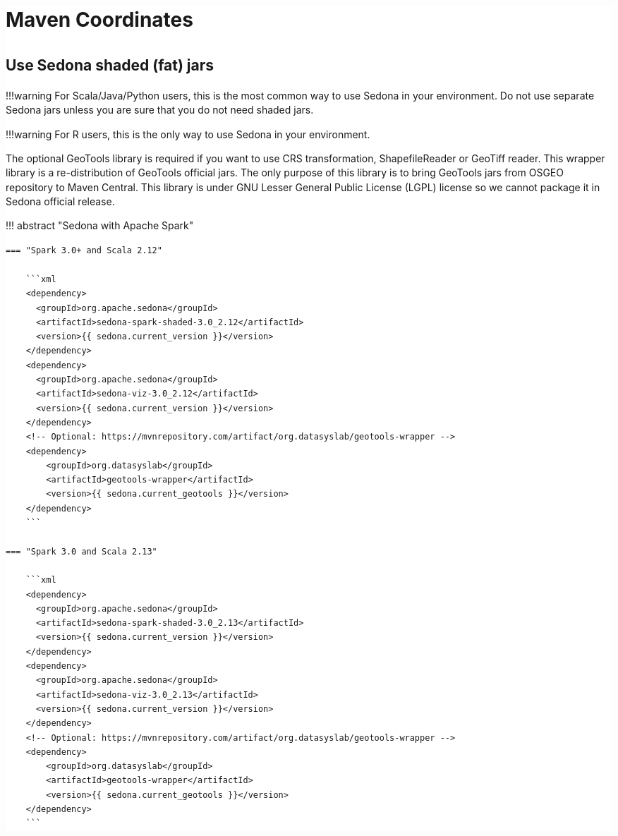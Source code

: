 # Maven Coordinates


## Use Sedona shaded (fat) jars

!!!warning
	For Scala/Java/Python users, this is the most common way to use Sedona in your environment. Do not use separate Sedona jars unless you are sure that you do not need shaded jars.
	
!!!warning
	For R users, this is the only way to use Sedona in your environment.

The optional GeoTools library is required if you want to use CRS transformation, ShapefileReader or GeoTiff reader. This wrapper library is a re-distribution of GeoTools official jars. The only purpose of this library is to bring GeoTools jars from OSGEO repository to Maven Central. This library is under GNU Lesser General Public License (LGPL) license so we cannot package it in Sedona official release.

!!! abstract "Sedona with Apache Spark"

	=== "Spark 3.0+ and Scala 2.12"
	
		```xml
		<dependency>
		  <groupId>org.apache.sedona</groupId>
		  <artifactId>sedona-spark-shaded-3.0_2.12</artifactId>
		  <version>{{ sedona.current_version }}</version>
		</dependency>
		<dependency>
		  <groupId>org.apache.sedona</groupId>
		  <artifactId>sedona-viz-3.0_2.12</artifactId>
		  <version>{{ sedona.current_version }}</version>
		</dependency>
		<!-- Optional: https://mvnrepository.com/artifact/org.datasyslab/geotools-wrapper -->
		<dependency>
		    <groupId>org.datasyslab</groupId>
		    <artifactId>geotools-wrapper</artifactId>
		    <version>{{ sedona.current_geotools }}</version>
		</dependency>
		```
	
	=== "Spark 3.0 and Scala 2.13"
	
		```xml
		<dependency>
		  <groupId>org.apache.sedona</groupId>
		  <artifactId>sedona-spark-shaded-3.0_2.13</artifactId>
		  <version>{{ sedona.current_version }}</version>
		</dependency>
		<dependency>
		  <groupId>org.apache.sedona</groupId>
		  <artifactId>sedona-viz-3.0_2.13</artifactId>
		  <version>{{ sedona.current_version }}</version>
		</dependency>
		<!-- Optional: https://mvnrepository.com/artifact/org.datasyslab/geotools-wrapper -->
		<dependency>
		    <groupId>org.datasyslab</groupId>
		    <artifactId>geotools-wrapper</artifactId>
		    <version>{{ sedona.current_geotools }}</version>
		</dependency>
		```

